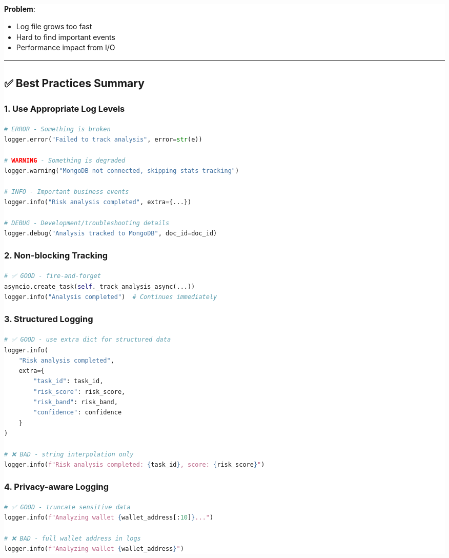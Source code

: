 **Problem**:
- Log file grows too fast
- Hard to find important events
- Performance impact from I/O

---

## ✅ Best Practices Summary

### 1. **Use Appropriate Log Levels**
```python
# ERROR - Something is broken
logger.error("Failed to track analysis", error=str(e))

# WARNING - Something is degraded
logger.warning("MongoDB not connected, skipping stats tracking")

# INFO - Important business events
logger.info("Risk analysis completed", extra={...})

# DEBUG - Development/troubleshooting details
logger.debug("Analysis tracked to MongoDB", doc_id=doc_id)
```

### 2. **Non-blocking Tracking**
```python
# ✅ GOOD - fire-and-forget
asyncio.create_task(self._track_analysis_async(...))
logger.info("Analysis completed")  # Continues immediately
```

### 3. **Structured Logging**
```python
# ✅ GOOD - use extra dict for structured data
logger.info(
    "Risk analysis completed",
    extra={
        "task_id": task_id,
        "risk_score": risk_score,
        "risk_band": risk_band,
        "confidence": confidence
    }
)

# ❌ BAD - string interpolation only
logger.info(f"Risk analysis completed: {task_id}, score: {risk_score}")
```

### 4. **Privacy-aware Logging**
```python
# ✅ GOOD - truncate sensitive data
logger.info(f"Analyzing wallet {wallet_address[:10]}...")

# ❌ BAD - full wallet address in logs
logger.info(f"Analyzing wallet {wallet_address}")
```
